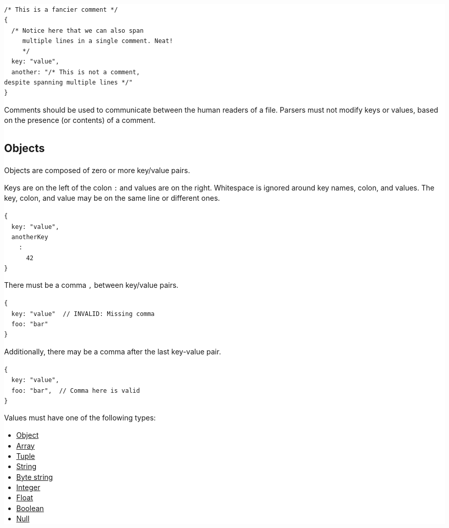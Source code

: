 ```duper
/* This is a fancier comment */
{
  /* Notice here that we can also span
     multiple lines in a single comment. Neat!
     */
  key: "value",
  another: "/* This is not a comment,
despite spanning multiple lines */"
}
```

Comments should be used to communicate between the human readers of a file. Parsers must not modify keys or values, based on the presence (or contents) of a comment.

## Objects

Objects are composed of zero or more key/value pairs.

Keys are on the left of the colon `:` and values are on the right. Whitespace is ignored around key names, colon, and values. The key, colon, and value may be on the same line or different ones.

```duper
{
  key: "value",
  anotherKey
    :
      42
}
```

There must be a comma `,` between key/value pairs.

```duper
{
  key: "value"  // INVALID: Missing comma
  foo: "bar"
}
```

Additionally, there may be a comma after the last key-value pair.

```duper
{
  key: "value",
  foo: "bar",  // Comma here is valid
}
```

Values must have one of the following types:

- [Object](#objects)
- [Array](#arrays)
- [Tuple](#tuples)
- [String](#strings)
- [Byte string](#byte-strings)
- [Integer](#integers)
- [Float](#floats)
- [Boolean](#booleans)
- [Null](#null)
